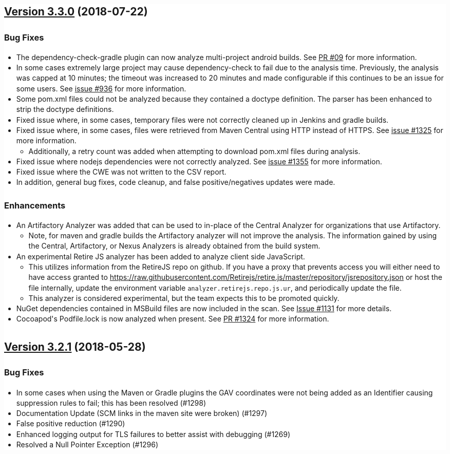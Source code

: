 
## [Version 3.3.0](https://github.com/jeremylong/DependencyCheck/releases/tag/v3.3.0) (2018-07-22)

### Bug Fixes

- The dependency-check-gradle plugin can now analyze multi-project android builds. See [PR #09](https://github.com/jeremylong/dependency-check-gradle/pull/90) for more information.
- In some cases extremely large project may cause dependency-check to fail due to the analysis time. Previously, the analysis was capped at 10 minutes; the timeout was increased to 20 minutes and made configurable if this continues to be an issue for some users. See [issue #936](https://github.com/jeremylong/DependencyCheck/issues/936) for more information.
- Some pom.xml files could not be analyzed because they contained a doctype definition. The parser has been enhanced to strip the doctype definitions.
- Fixed issue where, in some cases, temporary files were not correctly cleaned up in Jenkins and gradle builds.
- Fixed issue where, in some cases, files were retrieved from Maven Central using HTTP instead of HTTPS. See [issue #1325](https://github.com/jeremylong/DependencyCheck/issues/1325) for more information.
  - Additionally, a retry count was added when attempting to download pom.xml files during analysis.
- Fixed issue where nodejs dependencies were not correctly analyzed. See [issue #1355](https://github.com/jeremylong/DependencyCheck/issues/1355) for more information.
- Fixed issue where the CWE was not written to the CSV report.
- In addition, general bug fixes, code cleanup, and false positive/negatives updates were made.

### Enhancements

- An Artifactory Analyzer was added that can be used to in-place of the Central Analyzer for organizations that use Artifactory.
  - Note, for maven and gradle builds the Artifactory analyzer will not improve the analysis. The information gained by using the Central, Artifactory, or Nexus Analyzers is already obtained from the build system.
- An experimental Retire JS analyzer has been added to analyze client side JavaScript.
  - This utilizes information from the RetireJS repo on github. If you have a proxy that prevents access you will either need to have access granted to https://raw.githubusercontent.com/Retirejs/retire.js/master/repository/jsrepository.json or host the file internally, update the environment variable `analyzer.retirejs.repo.js.ur`, and periodically update the file.
  - This analyzer is considered experimental, but the team expects this to be promoted quickly.
- NuGet dependencies contained in MSBuild files are now included in the scan. See [Issue #1131](https://github.com/jeremylong/DependencyCheck/issues/1131) for more details.
- Cocoapod's Podfile.lock is now analyzed when present. See [PR #1324](https://github.com/jeremylong/DependencyCheck/pull/1324) for more information.


## [Version 3.2.1](https://github.com/jeremylong/DependencyCheck/releases/tag/v3.2.1) (2018-05-28)

### Bug Fixes

- In some cases when using the Maven or Gradle plugins the GAV coordinates were not being added as an Identifier causing suppression rules to fail; this has been resolved (#1298)
- Documentation Update (SCM links in the maven site were broken) (#1297)
- False positive reduction (#1290)
- Enhanced logging output for TLS failures to better assist with debugging (#1269)
- Resolved a Null Pointer Exception (#1296)
